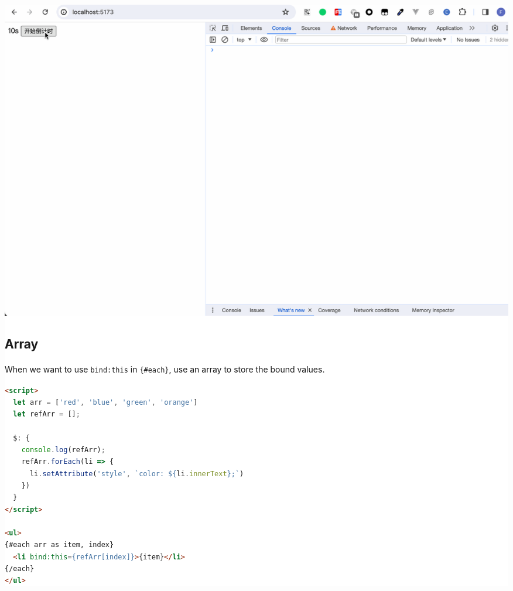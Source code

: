 ![](./img/09-5.gif)

## Array

When we want to use `bind:this` in `{#each}`, use an array to store the bound values.

```html
<script>
  let arr = ['red', 'blue', 'green', 'orange']
  let refArr = [];

  $: {
    console.log(refArr);
    refArr.forEach(li => {
      li.setAttribute('style', `color: ${li.innerText};`)
    })
  }
</script>

<ul>
{#each arr as item, index}
  <li bind:this={refArr[index]}>{item}</li>
{/each}
</ul>
```

